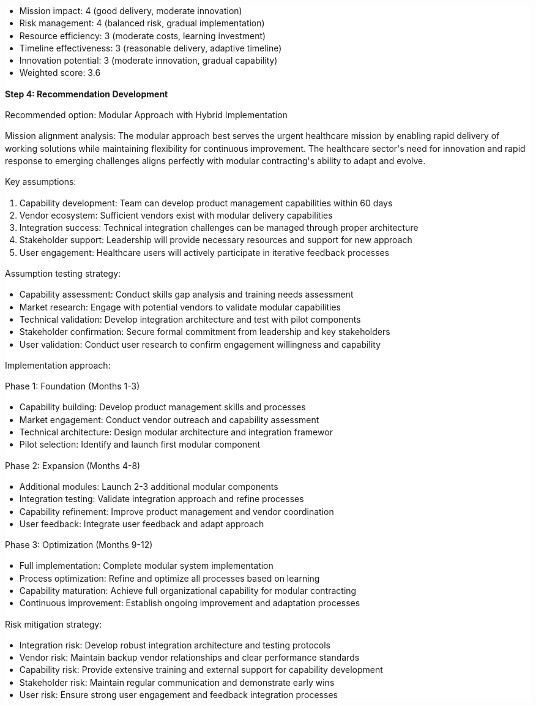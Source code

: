 * Mission impact: 4 (good delivery, moderate innovation)
* Risk management: 4 (balanced risk, gradual implementation)
* Resource efficiency: 3 (moderate costs, learning investment)
* Timeline effectiveness: 3 (reasonable delivery, adaptive timeline)
* Innovation potential: 3 (moderate innovation, gradual capability)
* Weighted score: 3.6

**Step 4: Recommendation Development** 

Recommended option: Modular Approach with Hybrid Implementation

Mission alignment analysis: The modular approach best serves the urgent healthcare mission by enabling rapid delivery of working solutions while maintaining flexibility for continuous improvement. The healthcare sector's need for innovation and rapid response to emerging challenges aligns perfectly with modular contracting's ability to adapt and evolve.

Key assumptions:

1. Capability development: Team can develop product management capabilities within 60 days
2. Vendor ecosystem: Sufficient vendors exist with modular delivery capabilities
3. Integration success: Technical integration challenges can be managed through proper architecture
4. Stakeholder support: Leadership will provide necessary resources and support for new approach
5. User engagement: Healthcare users will actively participate in iterative feedback processes

Assumption testing strategy:

* Capability assessment: Conduct skills gap analysis and training needs assessment
* Market research: Engage with potential vendors to validate modular capabilities
* Technical validation: Develop integration architecture and test with pilot components
* Stakeholder confirmation: Secure formal commitment from leadership and key stakeholders
* User validation: Conduct user research to confirm engagement willingness and capability

Implementation approach:

Phase 1: Foundation (Months 1-3)

* Capability building: Develop product management skills and processes
* Market engagement: Conduct vendor outreach and capability assessment
* Technical architecture: Design modular architecture and integration framewor
* Pilot selection: Identify and launch first modular component

Phase 2: Expansion (Months 4-8)

* Additional modules: Launch 2-3 additional modular components
* Integration testing: Validate integration approach and refine processes
* Capability refinement: Improve product management and vendor coordination
* User feedback: Integrate user feedback and adapt approach

Phase 3: Optimization (Months 9-12)

* Full implementation: Complete modular system implementation
* Process optimization: Refine and optimize all processes based on learning
* Capability maturation: Achieve full organizational capability for modular contracting
* Continuous improvement: Establish ongoing improvement and adaptation processes

Risk mitigation strategy:

* Integration risk: Develop robust integration architecture and testing protocols
* Vendor risk: Maintain backup vendor relationships and clear performance standards
* Capability risk: Provide extensive training and external support for capability development
* Stakeholder risk: Maintain regular communication and demonstrate early wins
* User risk: Ensure strong user engagement and feedback integration processes
